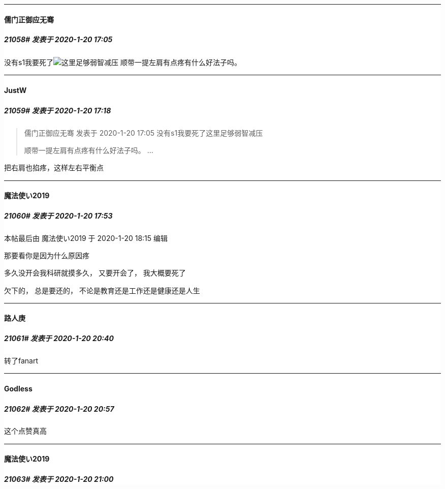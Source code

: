 *****

####  儒门正御应无骞  
##### 21058#       发表于 2020-1-20 17:05


没有s1我要死了<img src="https://static.saraba1st.com/image/smiley/face2017/037.png" referrerpolicy="no-referrer">这里足够弱智减压
顺带一提左肩有点疼有什么好法子吗。


*****

####  JustW  
##### 21059#       发表于 2020-1-20 17:18


<blockquote>儒门正御应无骞 发表于 2020-1-20 17:05
没有s1我要死了这里足够弱智减压

顺带一提左肩有点疼有什么好法子吗。 ...</blockquote>
把右肩也掐疼，这样左右平衡点


*****

####  魔法使い2019  
##### 21060#       发表于 2020-1-20 17:53


 本帖最后由 魔法使い2019 于 2020-1-20 18:15 编辑 

那要看你是因为什么原因疼

多久没开会我科研就摸多久， 又要开会了， 我大概要死了

欠下的， 总是要还的， 不论是教育还是工作还是健康还是人生


*****

####  路人庚  
##### 21061#       发表于 2020-1-20 20:40


转了fanart


*****

####  Godless  
##### 21062#       发表于 2020-1-20 20:57


这个点赞真高


*****

####  魔法使い2019  
##### 21063#       发表于 2020-1-20 21:00
